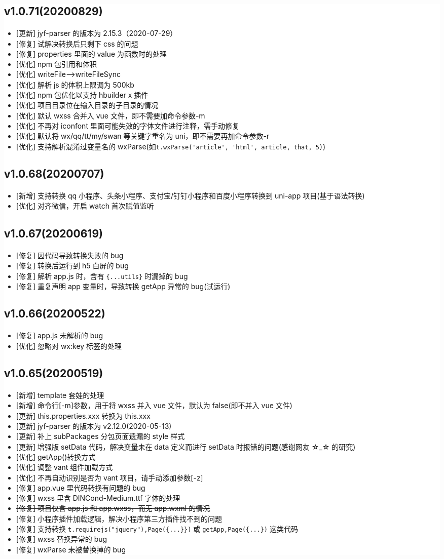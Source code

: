 ## v1.0.71(20200829)

-   [更新] jyf-parser 的版本为 2.15.3（2020-07-29）
-   [修复] 试解决转换后只剩下 css 的问题
-   [修复] properties 里面的 value 为函数时的处理
-   [优化] npm 包引用和体积
-   [优化] writeFile-->writeFileSync
-   [优化] 解析 js 的体积上限调为 500kb
-   [优化] npm 包优化以支持 hbuilder x 插件
-   [优化] 项目目录位在输入目录的子目录的情况
-   [优化] 默认 wxss 合并入 vue 文件，即不需要加命令参数-m
-   [优化] 不再对 iconfont 里面可能失效的字体文件进行注释，需手动修复
-   [优化] 默认将 wx/qq/tt/my/swan 等关键字重名为 uni，即不需要再加命令参数-r
-   [优化] 支持解析混淆过变量名的 wxParse(如`t.wxParse('article', 'html', article, that, 5)`)

## v1.0.68(20200707)

-   [新增] 支持转换 qq 小程序、头条小程序、支付宝/钉钉小程序和百度小程序转换到 uni-app 项目(基于语法转换)
-   [优化] 对齐微信，开启 watch 首次赋值监听

## v1.0.67(20200619)

-   [修复] 因代码导致转换失败的 bug
-   [修复] 转换后运行到 h5 白屏的 bug
-   [修复] 解析 app.js 时，含有 `{...utils}` 时漏掉的 bug
-   [修复] 重复声明 app 变量时，导致转换 getApp 异常的 bug(试运行)

## v1.0.66(20200522)

-   [修复] app.js 未解析的 bug
-   [优化] 忽略对 wx:key 标签的处理

## v1.0.65(20200519)

-   [新增] template 套娃的处理
-   [新增] 命令行[-m]参数，用于将 wxss 并入 vue 文件，默认为 false(即不并入 vue 文件)
-   [更新] this.properties.xxx 转换为 this.xxx
-   [更新] jyf-parser 的版本为 v2.12.0(2020-05-13)
-   [更新] 补上 subPackages 分包页面遗漏的 style 样式
-   [更新] 增强版 setData 代码，解决变量未在 data 定义而进行 setData 时报错的问题(感谢网友 ☆_☆ 的研究)
-   [优化] getApp()转换方式
-   [优化] 调整 vant 组件加载方式
-   [优化] 不再自动识别是否为 vant 项目，请手动添加参数[-z]
-   [修复] app.vue 里代码转换有问题的 bug
-   [修复] wxss 里含 DINCond-Medium.ttf 字体的处理
-   ~~[修复] 项目仅含 app.js 和 app.wxss，而无 app.wxml 的情况~~
-   [修复] 小程序插件加载逻辑，解决小程序第三方插件找不到的问题
-   [修复] 支持转换 `t.requirejs("jquery"),Page({...}})` 或 `getApp,Page({...})` 这类代码
-   [修复] wxss 替换异常的 bug
-   [修复] wxParse 未被替换掉的 bug
